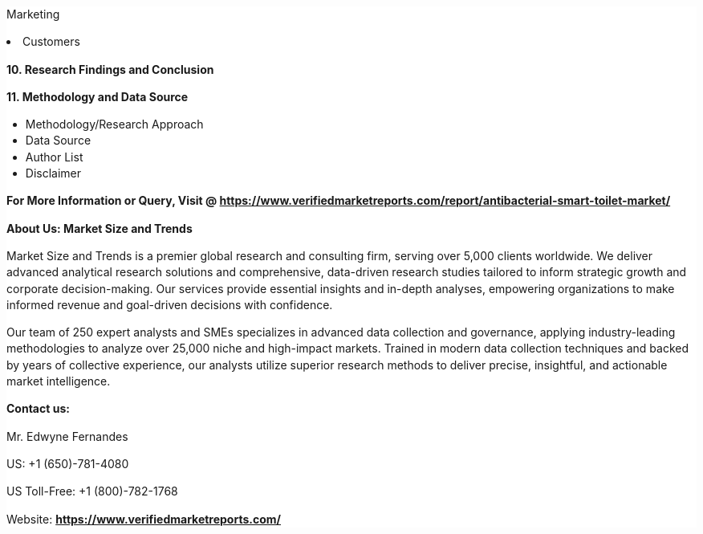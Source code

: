 Marketing</li><li>Customers</li></ul><p><strong>10. Research Findings and Conclusion</strong></p><p><strong>11. Methodology and Data Source</strong></p><ul><li>Methodology/Research Approach</li><li>Data Source</li><li>Author List</li><li>Disclaimer</li></ul></p><p><strong>For More Information or Query, Visit @ <a href="https://www.verifiedmarketreports.com/report/antibacterial-smart-toilet-market/">https://www.verifiedmarketreports.com/report/antibacterial-smart-toilet-market/</a></strong></p><p><strong>About Us: Market Size and Trends</strong></p><p>Market Size and Trends is a premier global research and consulting firm, serving over 5,000 clients worldwide. We deliver advanced analytical research solutions and comprehensive, data-driven research studies tailored to inform strategic growth and corporate decision-making. Our services provide essential insights and in-depth analyses, empowering organizations to make informed revenue and goal-driven decisions with confidence.</p><p>Our team of 250 expert analysts and SMEs specializes in advanced data collection and governance, applying industry-leading methodologies to analyze over 25,000 niche and high-impact markets. Trained in modern data collection techniques and backed by years of collective experience, our analysts utilize superior research methods to deliver precise, insightful, and actionable market intelligence.</p><p><strong>Contact us:</strong></p><p>Mr. Edwyne Fernandes</p><p>US: +1 (650)-781-4080</p><p>US Toll-Free: +1 (800)-782-1768</p><p>Website: <strong><a href="https://www.verifiedmarketreports.com/">https://www.verifiedmarketreports.com/</a></strong></p>
